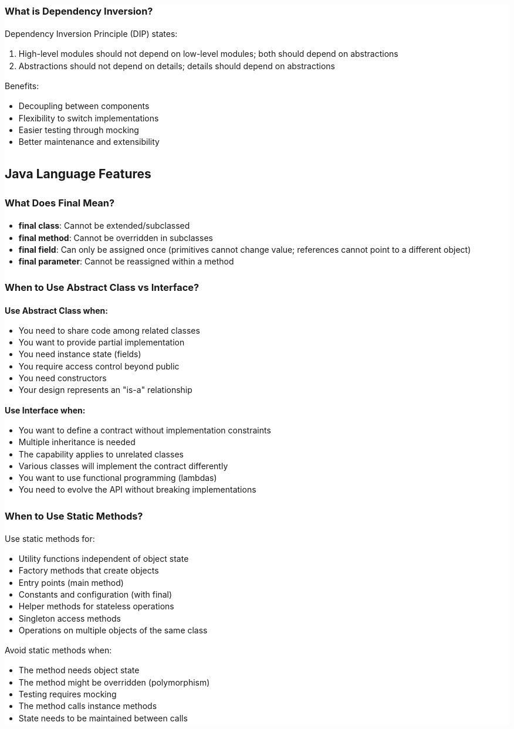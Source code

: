 ### What is Dependency Inversion?
Dependency Inversion Principle (DIP) states:
1. High-level modules should not depend on low-level modules; both should depend on abstractions
2. Abstractions should not depend on details; details should depend on abstractions

Benefits:
- Decoupling between components
- Flexibility to switch implementations
- Easier testing through mocking
- Better maintenance and extensibility

## Java Language Features

### What Does Final Mean?
- **final class**: Cannot be extended/subclassed
- **final method**: Cannot be overridden in subclasses
- **final field**: Can only be assigned once (primitives cannot change value; references cannot point to a different object)
- **final parameter**: Cannot be reassigned within a method

### When to Use Abstract Class vs Interface?
**Use Abstract Class when:**
- You need to share code among related classes
- You want to provide partial implementation
- You need instance state (fields)
- You require access control beyond public
- You need constructors
- Your design represents an "is-a" relationship

**Use Interface when:**
- You want to define a contract without implementation constraints
- Multiple inheritance is needed
- The capability applies to unrelated classes
- Various classes will implement the contract differently
- You want to use functional programming (lambdas)
- You need to evolve the API without breaking implementations

### When to Use Static Methods?
Use static methods for:
- Utility functions independent of object state
- Factory methods that create objects
- Entry points (main method)
- Constants and configuration (with final)
- Helper methods for stateless operations
- Singleton access methods
- Operations on multiple objects of the same class

Avoid static methods when:
- The method needs object state
- The method might be overridden (polymorphism)
- Testing requires mocking
- The method calls instance methods
- State needs to be maintained between calls
